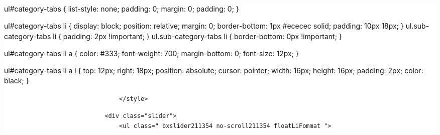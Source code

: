 ul#category-tabs {
    list-style: none;
    padding: 0;
    margin: 0;
    padding: 0;
}

ul#category-tabs li {
    display: block;
    position: relative;
    margin: 0;
    border-bottom: 1px #ececec solid;
    padding: 10px 18px;
}
ul.sub-category-tabs li {
    padding: 2px  !important;
}
ul.sub-category-tabs li {
    border-bottom: 0px !important;
}

ul#category-tabs li a {
    color: #333;
    font-weight: 700;
    margin-bottom: 0;
    font-size: 12px;
}

ul#category-tabs li a i {
    top: 12px;
    right: 18px;
    position: absolute;
    cursor: pointer;
    width: 16px;
    height: 16px;
    padding: 2px;
    color: black;
}




									</style>


<script>


$('#category-tabs li a').click(function(){
    $(this).next('ul').slideToggle('500');
    $(this).find('i').toggleClass('fa-minus fa-plus ')
});
</script>

								<div class="slider">
									<ul class=" bxslider211354 no-scroll211354 floatLiFommat ">
										